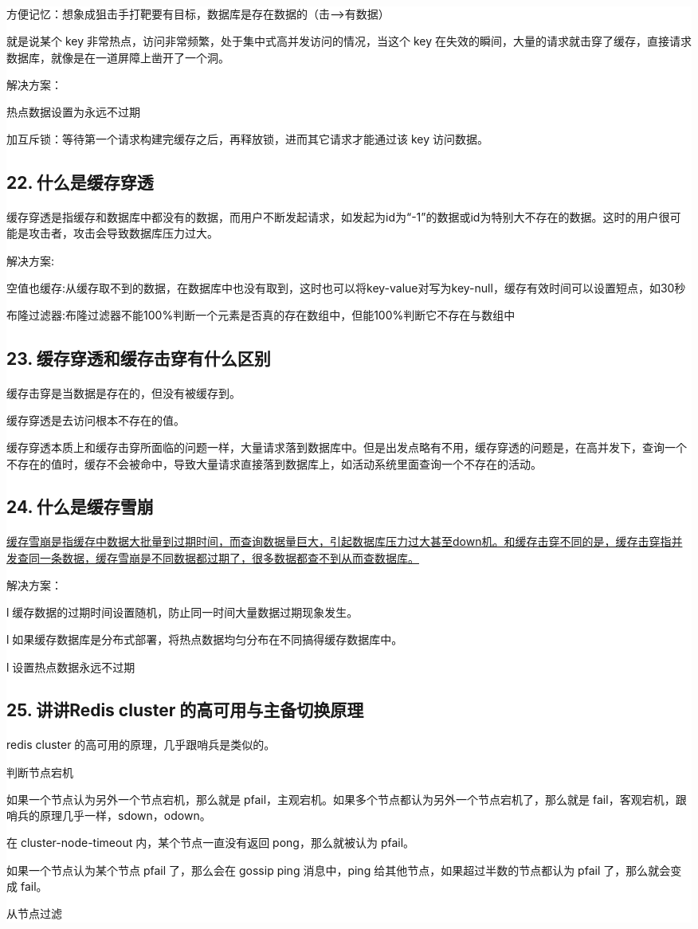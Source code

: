 方便记忆：想象成狙击手打靶要有目标，数据库是存在数据的（击-->有数据）

就是说某个 key 非常热点，访问非常频繁，处于集中式高并发访问的情况，当这个 key 在失效的瞬间，大量的请求就击穿了缓存，直接请求数据库，就像是在一道屏障上凿开了一个洞。

解决方案：

热点数据设置为永远不过期

加互斥锁：等待第一个请求构建完缓存之后，再释放锁，进而其它请求才能通过该 key 访问数据。

 

## 22. 什么是缓存穿透

缓存穿透是指缓存和数据库中都没有的数据，而用户不断发起请求，如发起为id为“-1”的数据或id为特别大不存在的数据。这时的用户很可能是攻击者，攻击会导致数据库压力过大。

解决方案:

空值也缓存:从缓存取不到的数据，在数据库中也没有取到，这时也可以将key-value对写为key-null，缓存有效时间可以设置短点，如30秒

布隆过滤器:布隆过滤器不能100%判断一个元素是否真的存在数组中，但能100%判断它不存在与数组中

## 23. 缓存穿透和缓存击穿有什么区别

缓存击穿是当数据是存在的，但没有被缓存到。

缓存穿透是去访问根本不存在的值。

缓存穿透本质上和缓存击穿所面临的问题一样，大量请求落到数据库中。但是出发点略有不用，缓存穿透的问题是，在高并发下，查询一个不存在的值时，缓存不会被命中，导致大量请求直接落到数据库上，如活动系统里面查询一个不存在的活动。

## 24. 什么是缓存雪崩

[缓存雪崩是指缓存中数据大批量到过期时间，而查询数据量巨大，引起数据库压力过大甚至down机。和缓存击穿不同的是，缓存击穿指并发查同一条数据，缓存雪崩是不同数据都过期了，很多数据都查不到从而查数据库。](https://github.com/doocs/advanced-java/blob/master/docs/high-concurrency/redis-caching-avalanche-and-caching-penetration.md)

解决方案：

l 缓存数据的过期时间设置随机，防止同一时间大量数据过期现象发生。

l 如果缓存数据库是分布式部署，将热点数据均匀分布在不同搞得缓存数据库中。

l 设置热点数据永远不过期

 

## 25. 讲讲Redis cluster 的高可用与主备切换原理

redis cluster 的高可用的原理，几乎跟哨兵是类似的。

判断节点宕机

如果一个节点认为另外一个节点宕机，那么就是 pfail，主观宕机。如果多个节点都认为另外一个节点宕机了，那么就是 fail，客观宕机，跟哨兵的原理几乎一样，sdown，odown。

在 cluster-node-timeout 内，某个节点一直没有返回 pong，那么就被认为 pfail。

如果一个节点认为某个节点 pfail 了，那么会在 gossip ping 消息中，ping 给其他节点，如果超过半数的节点都认为 pfail 了，那么就会变成 fail。

从节点过滤
